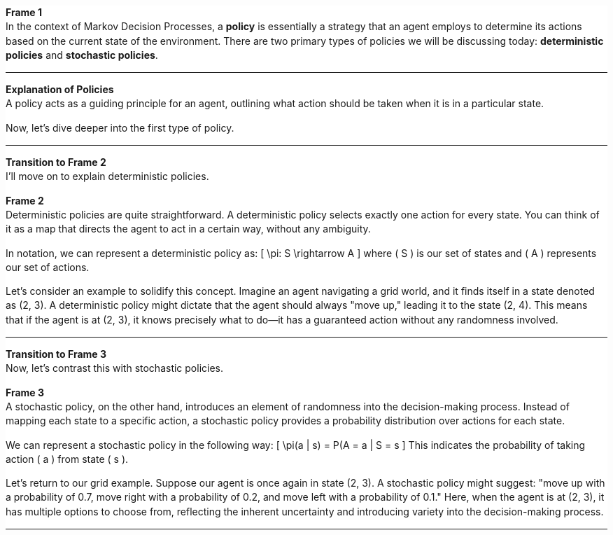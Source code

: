**Frame 1**  
In the context of Markov Decision Processes, a **policy** is essentially a strategy that an agent employs to determine its actions based on the current state of the environment. There are two primary types of policies we will be discussing today: **deterministic policies** and **stochastic policies**.

---

**Explanation of Policies**  
A policy acts as a guiding principle for an agent, outlining what action should be taken when it is in a particular state. 

Now, let’s dive deeper into the first type of policy.

---

**Transition to Frame 2**  
I’ll move on to explain deterministic policies.

**Frame 2**  
Deterministic policies are quite straightforward. A deterministic policy selects exactly one action for every state. You can think of it as a map that directs the agent to act in a certain way, without any ambiguity. 

In notation, we can represent a deterministic policy as:
\[
\pi: S \rightarrow A
\]
where \( S \) is our set of states and \( A \) represents our set of actions. 

Let’s consider an example to solidify this concept. Imagine an agent navigating a grid world, and it finds itself in a state denoted as (2, 3). A deterministic policy might dictate that the agent should always "move up," leading it to the state (2, 4). This means that if the agent is at (2, 3), it knows precisely what to do—it has a guaranteed action without any randomness involved.

---

**Transition to Frame 3**  
Now, let’s contrast this with stochastic policies.

**Frame 3**  
A stochastic policy, on the other hand, introduces an element of randomness into the decision-making process. Instead of mapping each state to a specific action, a stochastic policy provides a probability distribution over actions for each state. 

We can represent a stochastic policy in the following way:
\[
\pi(a | s) = P(A = a | S = s
\]
This indicates the probability of taking action \( a \) from state \( s \).

Let’s return to our grid example. Suppose our agent is once again in state (2, 3). A stochastic policy might suggest: "move up with a probability of 0.7, move right with a probability of 0.2, and move left with a probability of 0.1." Here, when the agent is at (2, 3), it has multiple options to choose from, reflecting the inherent uncertainty and introducing variety into the decision-making process.

---